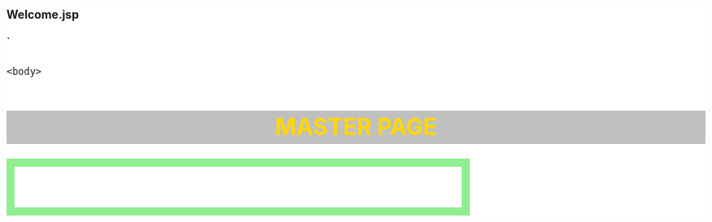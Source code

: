 **Welcome.jsp**

`<html>
<head>
<meta name="viewport" content="width=device-width, initial-scale=1">
  <link rel="stylesheet" href="https://maxcdn.bootstrapcdn.com/bootstrap/3.3.7/css/bootstrap.min.css">
  <script src="https://ajax.googleapis.com/ajax/libs/jquery/3.2.1/jquery.min.js"></script>
  <script src="C:\Users\koyelrana\Desktop\boot.js"></script>

<style>

.bt{
    margin-left:150px;
    margin-top:10px;
}
.well{
    text-align:center;
    background-color:silver;
    color:gold;

}
.lg{
    border: 10px solid lightgreen;
    width:500px;
    padding-left:50px;
    padding-top:50px;
}
.footer
{
 margin-top:450px;
 background-color:skyblue;
    color:green;
    height:200px;

}
#text{
    background-color:black;
    color:white;
}
body{
    background:
}
</style>
</head>

    <body>

<div class="well kk">
        <h1>MASTER PAGE</h1>
    </div>
  <div class="login col-sm-6">

  <div class="lg">
        <form action="Home" method="POST">
            